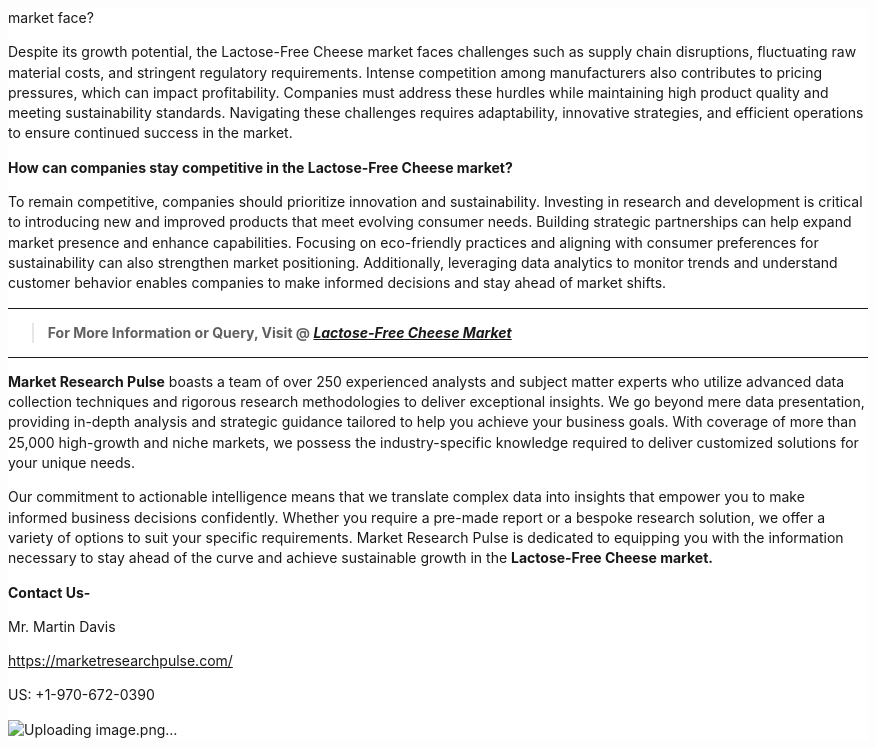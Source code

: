 market face?</strong></p><p>Despite its growth potential, the Lactose-Free Cheese market faces challenges such as supply chain disruptions, fluctuating raw material costs, and stringent regulatory requirements. Intense competition among manufacturers also contributes to pricing pressures, which can impact profitability. Companies must address these hurdles while maintaining high product quality and meeting sustainability standards. Navigating these challenges requires adaptability, innovative strategies, and efficient operations to ensure continued success in the market.</p><p><strong>How can companies stay competitive in the Lactose-Free Cheese market?</strong></p><p>To remain competitive, companies should prioritize innovation and sustainability. Investing in research and development is critical to introducing new and improved products that meet evolving consumer needs. Building strategic partnerships can help expand market presence and enhance capabilities. Focusing on eco-friendly practices and aligning with consumer preferences for sustainability can also strengthen market positioning. Additionally, leveraging data analytics to monitor trends and understand customer behavior enables companies to make informed decisions and stay ahead of market shifts.</p><hr /><blockquote><p><strong>For More Information or Query, Visit @&nbsp;<em><a href="https://marketresearchpulse.com/report/146998/lactose-free-cheese-market?utm_source=Linkedin&utm_medium=0117">Lactose-Free Cheese Market</a></em></strong></p></blockquote><hr /><p><strong>Market Research Pulse</strong> boasts a team of over 250 experienced analysts and subject matter experts who utilize advanced data collection techniques and rigorous research methodologies to deliver exceptional insights. We go beyond mere data presentation, providing in-depth analysis and strategic guidance tailored to help you achieve your business goals. With coverage of more than 25,000 high-growth and niche markets, we possess the industry-specific knowledge required to deliver customized solutions for your unique needs.</p><p>Our commitment to actionable intelligence means that we translate complex data into insights that empower you to make informed business decisions confidently. Whether you require a pre-made report or a bespoke research solution, we offer a variety of options to suit your specific requirements. Market Research Pulse is dedicated to equipping you with the information necessary to stay ahead of the curve and achieve sustainable growth in the <strong>Lactose-Free Cheese market.</strong></p><p><strong>Contact Us-</strong></p><p>Mr. Martin Davis</p><p>https://marketresearchpulse.com/</p><p>US: +1-970-672-0390</p>
![Uploading image.png…]()
